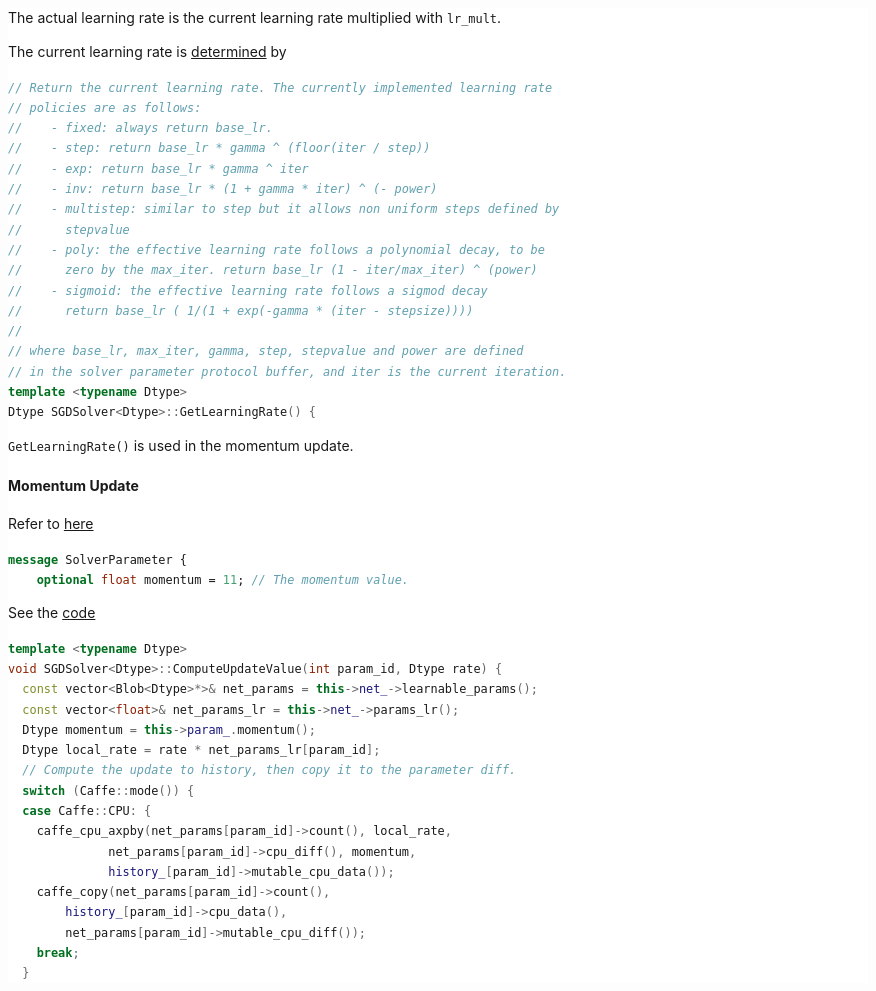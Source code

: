 The actual learning rate is the current learning rate multiplied with `lr_mult`.

The current learning rate is [determined][41] by

```cpp
// Return the current learning rate. The currently implemented learning rate
// policies are as follows:
//    - fixed: always return base_lr.
//    - step: return base_lr * gamma ^ (floor(iter / step))
//    - exp: return base_lr * gamma ^ iter
//    - inv: return base_lr * (1 + gamma * iter) ^ (- power)
//    - multistep: similar to step but it allows non uniform steps defined by
//      stepvalue
//    - poly: the effective learning rate follows a polynomial decay, to be
//      zero by the max_iter. return base_lr (1 - iter/max_iter) ^ (power)
//    - sigmoid: the effective learning rate follows a sigmod decay
//      return base_lr ( 1/(1 + exp(-gamma * (iter - stepsize))))
//
// where base_lr, max_iter, gamma, step, stepvalue and power are defined
// in the solver parameter protocol buffer, and iter is the current iteration.
template <typename Dtype>
Dtype SGDSolver<Dtype>::GetLearningRate() {
```

`GetLearningRate()` is used in the momentum update.


#### Momentum Update
Refer to [here][42]

```proto
message SolverParameter {
    optional float momentum = 11; // The momentum value.
```

See the [code][40]

```cpp
template <typename Dtype>
void SGDSolver<Dtype>::ComputeUpdateValue(int param_id, Dtype rate) {
  const vector<Blob<Dtype>*>& net_params = this->net_->learnable_params();
  const vector<float>& net_params_lr = this->net_->params_lr();
  Dtype momentum = this->param_.momentum();
  Dtype local_rate = rate * net_params_lr[param_id];
  // Compute the update to history, then copy it to the parameter diff.
  switch (Caffe::mode()) {
  case Caffe::CPU: {
    caffe_cpu_axpby(net_params[param_id]->count(), local_rate,
              net_params[param_id]->cpu_diff(), momentum,
              history_[param_id]->mutable_cpu_data());
    caffe_copy(net_params[param_id]->count(),
        history_[param_id]->cpu_data(),
        net_params[param_id]->mutable_cpu_diff());
    break;
  }
```


[115]: https://github.com/BVLC/caffe/blob/99bd99795dcdf0b1d3086a8d67ab1782a8a08383/src/caffe/proto/caffe.proto#L225
[114]: https://github.com/BVLC/caffe/blob/master/src/caffe/solvers/rmsprop_solver.cpp
[113]: http://www.cs.toronto.edu/~tijmen/csc321/information.shtml
[112]: https://github.com/BVLC/caffe/blob/master/src/caffe/solvers/adagrad_solver.cpp
[111]: http://www.cs.toronto.edu/~rsalakhu/papers/srivastava14a.pdf
[110]: https://github.com/BVLC/caffe/blob/99bd99795dcdf0b1d3086a8d67ab1782a8a08383/src/caffe/proto/caffe.proto#L698
[109]: https://github.com/BVLC/caffe/blob/master/src/caffe/layers/dropout_layer.cpp
[108]: https://github.com/BVLC/caffe/blob/master/src/caffe/layers/batch_norm_layer.cpp
[107]: http://cs230.stanford.edu/index.html
[106]: https://zhuanlan.zhihu.com/p/20599581
[105]: http://cs229.stanford.edu/notes/cs229-notes3.pdf
[104]: https://www.kaggle.com/c/cifar-10
[103]: http://www.cs.toronto.edu/~kriz/cifar.html
[102]: http://cs231n.github.io/classification/
[101]: https://github.com/BVLC/caffe/blob/99bd99795dcdf0b1d3086a8d67ab1782a8a08383/src/caffe/layers/softmax_loss_layer.cpp#L118
[100]: https://github.com/BVLC/caffe/blob/99bd99795dcdf0b1d3086a8d67ab1782a8a08383/src/caffe/layers/softmax_loss_layer.cpp#L89
[99]: https://github.com/BVLC/caffe/blob/99bd99795dcdf0b1d3086a8d67ab1782a8a08383/src/caffe/layers/softmax_layer.cpp#L63
[98]: https://developer.apple.com/documentation/accelerate/1513065-cblas_sgemv?language=objc
[97]: https://github.com/BVLC/caffe/blob/99bd99795dcdf0b1d3086a8d67ab1782a8a08383/src/caffe/util/math_functions.cpp#L13
[96]: https://developer.apple.com/documentation/accelerate/1513264-cblas_sgemm?language=objc
[95]: https://github.com/BVLC/caffe/blob/99bd99795dcdf0b1d3086a8d67ab1782a8a08383/src/caffe/layers/softmax_layer.cpp#L27
[94]: https://github.com/BVLC/caffe/blob/master/src/caffe/layers/softmax_layer.cpp
[93]: http://caffe.berkeleyvision.org/tutorial/net_layer_blob.html
[92]: https://github.com/BVLC/caffe/blob/99bd99795dcdf0b1d3086a8d67ab1782a8a08383/include/caffe/layers/softmax_layer.hpp#L18
[91]: https://github.com/BVLC/caffe/blob/99bd99795dcdf0b1d3086a8d67ab1782a8a08383/src/caffe/solver.cpp#L229
[90]: https://github.com/BVLC/caffe/blob/99bd99795dcdf0b1d3086a8d67ab1782a8a08383/src/caffe/net.cpp#L547
[89]: https://github.com/BVLC/caffe/blob/99bd99795dcdf0b1d3086a8d67ab1782a8a08383/include/caffe/net.hpp#L85
[88]: https://github.com/BVLC/caffe/blob/99bd99795dcdf0b1d3086a8d67ab1782a8a08383/include/caffe/layer.hpp#L424
[87]: https://github.com/BVLC/caffe/blob/99bd99795dcdf0b1d3086a8d67ab1782a8a08383/src/caffe/layers/multinomial_logistic_loss_layer.cpp#L37
[86]: https://github.com/BVLC/caffe/blob/99bd99795dcdf0b1d3086a8d67ab1782a8a08383/src/caffe/layers/multinomial_logistic_loss_layer.cpp#L20
[85]: https://github.com/BVLC/caffe/blob/99bd99795dcdf0b1d3086a8d67ab1782a8a08383/src/caffe/layers/multinomial_logistic_loss_layer.cpp#L11
[84]: https://github.com/BVLC/caffe/blob/99bd99795dcdf0b1d3086a8d67ab1782a8a08383/include/caffe/layers/multinomial_logistic_loss_layer.hpp#L44
[83]: https://github.com/BVLC/caffe/blob/99bd99795dcdf0b1d3086a8d67ab1782a8a08383/src/caffe/layers/loss_layer.cpp#L7
[82]: https://github.com/BVLC/caffe/blob/99bd99795dcdf0b1d3086a8d67ab1782a8a08383/include/caffe/layers/loss_layer.hpp#L32
[81]: https://www.cv-foundation.org/openaccess/content_iccv_2015/papers/He_Delving_Deep_into_ICCV_2015_paper.pdf
[80]: https://github.com/BVLC/caffe/blob/99bd99795dcdf0b1d3086a8d67ab1782a8a08383/src/caffe/layers/relu_layer.cpp#L22
[79]: https://ai.stanford.edu/~amaas/papers/relu_hybrid_icml2013_final.pdf
[78]: https://github.com/BVLC/caffe/blob/99bd99795dcdf0b1d3086a8d67ab1782a8a08383/src/caffe/layers/relu_layer.cpp#L9
[77]: https://github.com/BVLC/caffe/blob/99bd99795dcdf0b1d3086a8d67ab1782a8a08383/src/caffe/layers/tanh_layer.cpp#L22
[76]: https://github.com/BVLC/caffe/blob/99bd99795dcdf0b1d3086a8d67ab1782a8a08383/src/caffe/layers/tanh_layer.cpp#L10
[75]: https://en.cppreference.com/w/cpp/numeric/math/tanh
[74]: https://github.com/BVLC/caffe/blob/99bd99795dcdf0b1d3086a8d67ab1782a8a08383/src/caffe/layers/sigmoid_layer.cpp#L25
[73]: https://github.com/BVLC/caffe/blob/99bd99795dcdf0b1d3086a8d67ab1782a8a08383/src/caffe/layers/sigmoid_layer.cpp#L14
[72]: https://github.com/BVLC/caffe/blob/99bd99795dcdf0b1d3086a8d67ab1782a8a08383/src/caffe/layers/sigmoid_layer.cpp#L8
[71]: https://github.com/BVLC/caffe/blob/master/src/caffe/layers/neuron_layer.cpp
[70]: https://github.com/BVLC/caffe/blob/master/include/caffe/layers/neuron_layer.hpp
[69]: https://arxiv.org/pdf/1603.07285.pdf
[68]: https://github.com/vdumoulin/conv_arithmetic/blob/master/README.md#dilated-convolution-animations
[67]: https://pytorch.org/docs/stable/nn.html#torch.nn.Conv1d
[66]: http://cs231n.github.io/convolutional-networks/
[65]: http://caffe.berkeleyvision.org/tutorial/layers.html
[64]: https://github.com/BVLC/caffe/blob/99bd99795dcdf0b1d3086a8d67ab1782a8a08383/examples/mnist/lenet_train_test.prototxt#L4
[63]: http://caffe.berkeleyvision.org/gathered/examples/finetune_flickr_style.html
[62]: https://github.com/BVLC/caffe/blob/99bd99795dcdf0b1d3086a8d67ab1782a8a08383/src/caffe/solver.cpp#L116
[61]: https://github.com/BVLC/caffe/blob/99bd99795dcdf0b1d3086a8d67ab1782a8a08383/tools/caffe.cpp#L168
[60]: https://github.com/BVLC/caffe/blob/99bd99795dcdf0b1d3086a8d67ab1782a8a08383/src/caffe/net.cpp#L735
[59]: https://github.com/BVLC/caffe/blob/99bd99795dcdf0b1d3086a8d67ab1782a8a08383/src/caffe/solvers/sgd_solver.cpp#L323
[58]: https://github.com/BVLC/caffe/blob/99bd99795dcdf0b1d3086a8d67ab1782a8a08383/src/caffe/solver.cpp#L480
[57]: https://github.com/BVLC/caffe/blob/99bd99795dcdf0b1d3086a8d67ab1782a8a08383/tools/caffe.cpp#L222
[56]: https://github.com/BVLC/caffe/blob/99bd99795dcdf0b1d3086a8d67ab1782a8a08383/src/caffe/solvers/sgd_solver.cpp#L257
[55]: https://github.com/BVLC/caffe/blob/99bd99795dcdf0b1d3086a8d67ab1782a8a08383/src/caffe/solver.cpp#L420
[54]: https://github.com/BVLC/caffe/blob/99bd99795dcdf0b1d3086a8d67ab1782a8a08383/src/caffe/layers/input_layer.cpp#L8
[53]: https://github.com/BVLC/caffe/blob/99bd99795dcdf0b1d3086a8d67ab1782a8a08383/examples/cpp_classification/classification.cpp#L176
[52]: https://github.com/BVLC/caffe/blob/99bd99795dcdf0b1d3086a8d67ab1782a8a08383/src/caffe/net.cpp#L98
[51]: https://github.com/BVLC/caffe/blob/99bd99795dcdf0b1d3086a8d67ab1782a8a08383/src/caffe/util/insert_splits.cpp#L12
[50]: https://github.com/BVLC/caffe/blob/99bd99795dcdf0b1d3086a8d67ab1782a8a08383/src/caffe/net.cpp#L46
[49]: https://github.com/BVLC/caffe/blob/99bd99795dcdf0b1d3086a8d67ab1782a8a08383/src/caffe/util/upgrade_proto.cpp#L1017
[48]: https://github.com/BVLC/caffe/blob/99bd99795dcdf0b1d3086a8d67ab1782a8a08383/src/caffe/util/upgrade_proto.cpp#L977
[47]: https://github.com/BVLC/caffe/blob/99bd99795dcdf0b1d3086a8d67ab1782a8a08383/src/caffe/util/upgrade_proto.cpp#L23
[46]: https://github.com/BVLC/caffe/blob/99bd99795dcdf0b1d3086a8d67ab1782a8a08383/src/caffe/util/io.cpp#L34
[45]: https://github.com/BVLC/caffe/blob/99bd99795dcdf0b1d3086a8d67ab1782a8a08383/src/caffe/util/upgrade_proto.cpp#L88
[44]: https://github.com/BVLC/caffe/blob/99bd99795dcdf0b1d3086a8d67ab1782a8a08383/src/caffe/solvers/adam_solver.cpp#L26
[43]: https://github.com/BVLC/caffe/blob/99bd99795dcdf0b1d3086a8d67ab1782a8a08383/src/caffe/solvers/nesterov_solver.cpp#L13
[42]: https://distill.pub/2017/momentum/
[41]: https://github.com/BVLC/caffe/blob/99bd99795dcdf0b1d3086a8d67ab1782a8a08383/src/caffe/solvers/sgd_solver.cpp#L11
[40]: https://github.com/BVLC/caffe/blob/99bd99795dcdf0b1d3086a8d67ab1782a8a08383/src/caffe/solvers/sgd_solver.cpp#L224
[39]: https://stats.stackexchange.com/questions/29130/difference-between-neural-net-weight-decay-and-learning-rate
[38]: https://github.com/BVLC/caffe/blob/99bd99795dcdf0b1d3086a8d67ab1782a8a08383/src/caffe/solvers/sgd_solver.cpp#L156
[37]: https://github.com/BVLC/caffe/blob/99bd99795dcdf0b1d3086a8d67ab1782a8a08383/src/caffe/solvers/sgd_solver.cpp#L88
[36]: http://shengshuyang.github.io/A-step-by-step-guide-to-Caffe.html
[35]: https://github.com/BVLC/caffe/blob/99bd99795dcdf0b1d3086a8d67ab1782a8a08383/src/caffe/proto/caffe.proto#L345
[34]: https://github.com/BVLC/caffe/blob/99bd99795dcdf0b1d3086a8d67ab1782a8a08383/src/caffe/proto/caffe.proto#L327
[33]: https://github.com/BVLC/caffe/blob/99bd99795dcdf0b1d3086a8d67ab1782a8a08383/src/caffe/net.cpp#L773
[32]: https://github.com/BVLC/caffe/blob/99bd99795dcdf0b1d3086a8d67ab1782a8a08383/src/caffe/solver.cpp#L78
[31]: https://github.com/BVLC/caffe/blob/99bd99795dcdf0b1d3086a8d67ab1782a8a08383/src/caffe/solvers/sgd_solver.cpp#L73
[30]: https://github.com/BVLC/caffe/blob/99bd99795dcdf0b1d3086a8d67ab1782a8a08383/include/caffe/sgd_solvers.hpp#L18
[29]: https://github.com/BVLC/caffe/blob/99bd99795dcdf0b1d3086a8d67ab1782a8a08383/src/caffe/proto/caffe.proto#L216
[28]: https://github.com/BVLC/caffe/blob/99bd99795dcdf0b1d3086a8d67ab1782a8a08383/src/caffe/solvers/sgd_solver.cpp#L373
[27]: https://github.com/BVLC/caffe/blob/99bd99795dcdf0b1d3086a8d67ab1782a8a08383/include/caffe/sgd_solvers.hpp#L16
[26]: https://github.com/BVLC/caffe/blob/99bd99795dcdf0b1d3086a8d67ab1782a8a08383/include/caffe/solver.hpp#L42
[25]: https://github.com/BVLC/caffe/blob/master/include/caffe/solver_factory.hpp
[24]: https://github.com/BVLC/caffe/blob/master/examples/mnist/lenet_solver.prototxt
[23]: https://github.com/BVLC/caffe/blob/99bd99795dcdf0b1d3086a8d67ab1782a8a08383/tools/caffe.cpp#L248
[22]: https://github.com/BVLC/caffe/blob/99bd99795dcdf0b1d3086a8d67ab1782a8a08383/tools/caffe.cpp#L229-L230
[21]: https://github.com/BVLC/caffe/blob/99bd99795dcdf0b1d3086a8d67ab1782a8a08383/tools/caffe.cpp#L236
[20]: https://github.com/BVLC/caffe/blob/99bd99795dcdf0b1d3086a8d67ab1782a8a08383/tools/caffe.cpp#L226
[19]: https://github.com/BVLC/caffe/blob/99bd99795dcdf0b1d3086a8d67ab1782a8a08383/tools/caffe.cpp#L215
[18]: https://github.com/BVLC/caffe/blob/99bd99795dcdf0b1d3086a8d67ab1782a8a08383/tools/caffe.cpp#L102
[17]: https://github.com/BVLC/caffe/blob/99bd99795dcdf0b1d3086a8d67ab1782a8a08383/tools/caffe.cpp#L29
[16]: https://github.com/BVLC/caffe/blob/99bd99795dcdf0b1d3086a8d67ab1782a8a08383/tools/caffe.cpp#L178
[15]: https://github.com/BVLC/caffe/blob/99bd99795dcdf0b1d3086a8d67ab1782a8a08383/tools/caffe.cpp#L176
[14]: https://github.com/BVLC/caffe/blob/99bd99795dcdf0b1d3086a8d67ab1782a8a08383/tools/caffe.cpp#L39
[13]: https://github.com/BVLC/caffe/blob/99bd99795dcdf0b1d3086a8d67ab1782a8a08383/tools/caffe.cpp#L126
[12]: https://github.com/BVLC/caffe/blob/99bd99795dcdf0b1d3086a8d67ab1782a8a08383/tools/caffe.cpp#L41
[11]: https://github.com/BVLC/caffe/blob/99bd99795dcdf0b1d3086a8d67ab1782a8a08383/tools/caffe.cpp#L46
[10]: https://github.com/BVLC/caffe/blob/99bd99795dcdf0b1d3086a8d67ab1782a8a08383/tools/caffe.cpp#L44
[9]: https://github.com/BVLC/caffe/blob/99bd99795dcdf0b1d3086a8d67ab1782a8a08383/src/caffe/util/io.cpp#L35
[8]: https://github.com/BVLC/caffe/blob/99bd99795dcdf0b1d3086a8d67ab1782a8a08383/src/caffe/util/io.cpp#L34
[7]: https://github.com/BVLC/caffe/blob/99bd99795dcdf0b1d3086a8d67ab1782a8a08383/src/caffe/util/upgrade_proto.cpp#L1119
[6]: https://github.com/BVLC/caffe/blob/99bd99795dcdf0b1d3086a8d67ab1782a8a08383/tools/caffe.cpp#L33
[5]: https://github.com/BVLC/caffe/blob/99bd99795dcdf0b1d3086a8d67ab1782a8a08383/tools/caffe.cpp#L166
